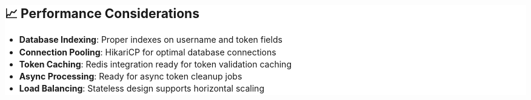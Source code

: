 ## 📈 Performance Considerations

- **Database Indexing**: Proper indexes on username and token fields
- **Connection Pooling**: HikariCP for optimal database connections
- **Token Caching**: Redis integration ready for token validation caching
- **Async Processing**: Ready for async token cleanup jobs
- **Load Balancing**: Stateless design supports horizontal scaling 
